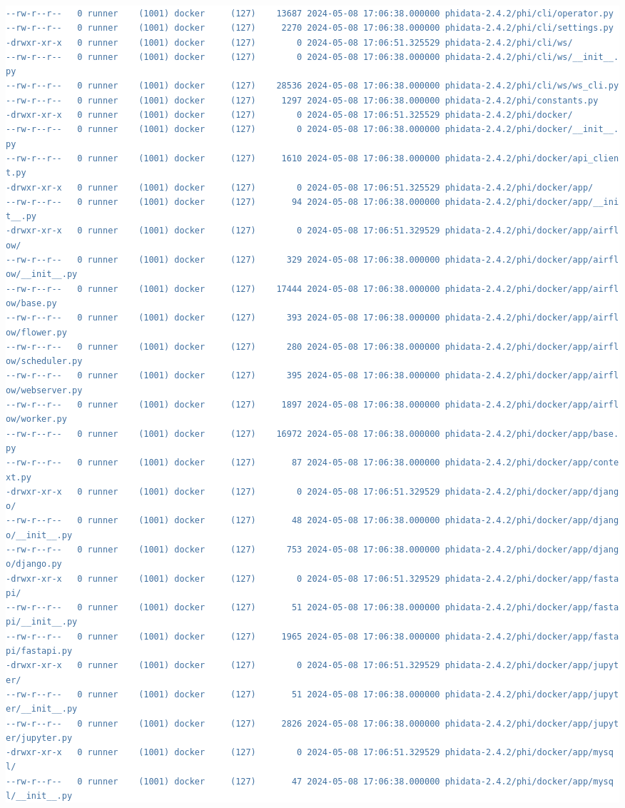 ```diff
--rw-r--r--   0 runner    (1001) docker     (127)    13687 2024-05-08 17:06:38.000000 phidata-2.4.2/phi/cli/operator.py
--rw-r--r--   0 runner    (1001) docker     (127)     2270 2024-05-08 17:06:38.000000 phidata-2.4.2/phi/cli/settings.py
-drwxr-xr-x   0 runner    (1001) docker     (127)        0 2024-05-08 17:06:51.325529 phidata-2.4.2/phi/cli/ws/
--rw-r--r--   0 runner    (1001) docker     (127)        0 2024-05-08 17:06:38.000000 phidata-2.4.2/phi/cli/ws/__init__.py
--rw-r--r--   0 runner    (1001) docker     (127)    28536 2024-05-08 17:06:38.000000 phidata-2.4.2/phi/cli/ws/ws_cli.py
--rw-r--r--   0 runner    (1001) docker     (127)     1297 2024-05-08 17:06:38.000000 phidata-2.4.2/phi/constants.py
-drwxr-xr-x   0 runner    (1001) docker     (127)        0 2024-05-08 17:06:51.325529 phidata-2.4.2/phi/docker/
--rw-r--r--   0 runner    (1001) docker     (127)        0 2024-05-08 17:06:38.000000 phidata-2.4.2/phi/docker/__init__.py
--rw-r--r--   0 runner    (1001) docker     (127)     1610 2024-05-08 17:06:38.000000 phidata-2.4.2/phi/docker/api_client.py
-drwxr-xr-x   0 runner    (1001) docker     (127)        0 2024-05-08 17:06:51.325529 phidata-2.4.2/phi/docker/app/
--rw-r--r--   0 runner    (1001) docker     (127)       94 2024-05-08 17:06:38.000000 phidata-2.4.2/phi/docker/app/__init__.py
-drwxr-xr-x   0 runner    (1001) docker     (127)        0 2024-05-08 17:06:51.329529 phidata-2.4.2/phi/docker/app/airflow/
--rw-r--r--   0 runner    (1001) docker     (127)      329 2024-05-08 17:06:38.000000 phidata-2.4.2/phi/docker/app/airflow/__init__.py
--rw-r--r--   0 runner    (1001) docker     (127)    17444 2024-05-08 17:06:38.000000 phidata-2.4.2/phi/docker/app/airflow/base.py
--rw-r--r--   0 runner    (1001) docker     (127)      393 2024-05-08 17:06:38.000000 phidata-2.4.2/phi/docker/app/airflow/flower.py
--rw-r--r--   0 runner    (1001) docker     (127)      280 2024-05-08 17:06:38.000000 phidata-2.4.2/phi/docker/app/airflow/scheduler.py
--rw-r--r--   0 runner    (1001) docker     (127)      395 2024-05-08 17:06:38.000000 phidata-2.4.2/phi/docker/app/airflow/webserver.py
--rw-r--r--   0 runner    (1001) docker     (127)     1897 2024-05-08 17:06:38.000000 phidata-2.4.2/phi/docker/app/airflow/worker.py
--rw-r--r--   0 runner    (1001) docker     (127)    16972 2024-05-08 17:06:38.000000 phidata-2.4.2/phi/docker/app/base.py
--rw-r--r--   0 runner    (1001) docker     (127)       87 2024-05-08 17:06:38.000000 phidata-2.4.2/phi/docker/app/context.py
-drwxr-xr-x   0 runner    (1001) docker     (127)        0 2024-05-08 17:06:51.329529 phidata-2.4.2/phi/docker/app/django/
--rw-r--r--   0 runner    (1001) docker     (127)       48 2024-05-08 17:06:38.000000 phidata-2.4.2/phi/docker/app/django/__init__.py
--rw-r--r--   0 runner    (1001) docker     (127)      753 2024-05-08 17:06:38.000000 phidata-2.4.2/phi/docker/app/django/django.py
-drwxr-xr-x   0 runner    (1001) docker     (127)        0 2024-05-08 17:06:51.329529 phidata-2.4.2/phi/docker/app/fastapi/
--rw-r--r--   0 runner    (1001) docker     (127)       51 2024-05-08 17:06:38.000000 phidata-2.4.2/phi/docker/app/fastapi/__init__.py
--rw-r--r--   0 runner    (1001) docker     (127)     1965 2024-05-08 17:06:38.000000 phidata-2.4.2/phi/docker/app/fastapi/fastapi.py
-drwxr-xr-x   0 runner    (1001) docker     (127)        0 2024-05-08 17:06:51.329529 phidata-2.4.2/phi/docker/app/jupyter/
--rw-r--r--   0 runner    (1001) docker     (127)       51 2024-05-08 17:06:38.000000 phidata-2.4.2/phi/docker/app/jupyter/__init__.py
--rw-r--r--   0 runner    (1001) docker     (127)     2826 2024-05-08 17:06:38.000000 phidata-2.4.2/phi/docker/app/jupyter/jupyter.py
-drwxr-xr-x   0 runner    (1001) docker     (127)        0 2024-05-08 17:06:51.329529 phidata-2.4.2/phi/docker/app/mysql/
--rw-r--r--   0 runner    (1001) docker     (127)       47 2024-05-08 17:06:38.000000 phidata-2.4.2/phi/docker/app/mysql/__init__.py
```